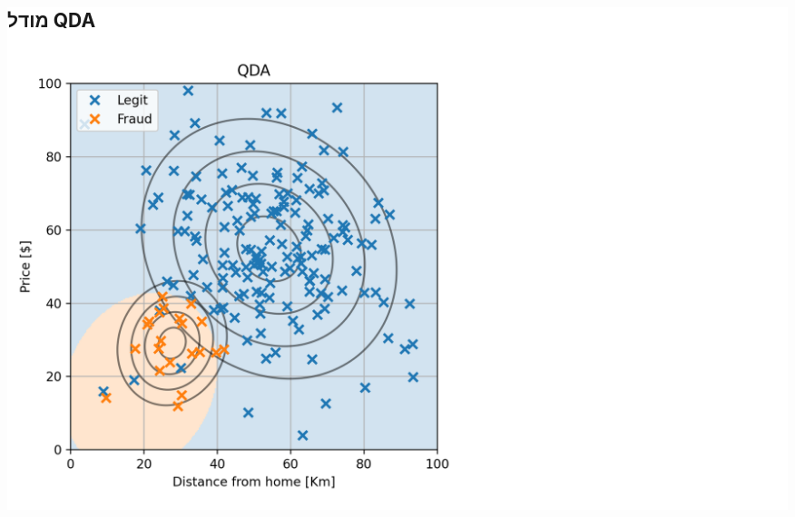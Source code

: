 </div>

</section><section>

## מודל QDA

<div class="imgbox" style="max-width:500px">

![](../lecture09/output/transactions_single_qda.png)

